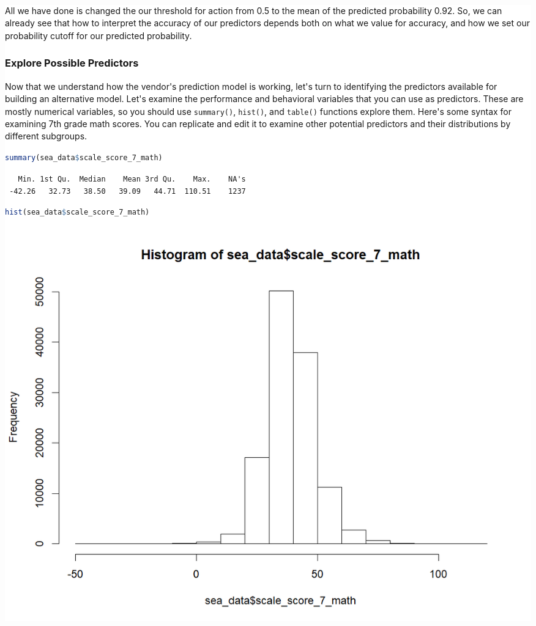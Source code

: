 All we have done is changed the our threshold for action from 0.5 to the mean 
of the predicted probability 
0.92. So, we can already see 
that how to interpret the accuracy of our predictors depends both on what we 
value for accuracy, and how we set our probability cutoff for our predicted 
probability. 

### Explore Possible Predictors

Now that we understand how the vendor's prediction model is working, let's turn to
identifying the predictors available for building an alternative model. Let's
examine the performance and behavioral variables that you can use as predictors.
These are mostly numerical variables, so you should use `summary()`, `hist()`,
and `table()` functions explore them. Here's some syntax for examining 7th grade
math scores. You can replicate and edit it to examine other potential predictors
and their distributions by different subgroups.


```r
summary(sea_data$scale_score_7_math)
```

```
   Min. 1st Qu.  Median    Mean 3rd Qu.    Max.    NA's 
 -42.26   32.73   38.50   39.09   44.71  110.51    1237 
```

```r
hist(sea_data$scale_score_7_math)
```

<img src="../figure/pa_math_score_explore-1.png" style="display: block; margin: auto;" />
